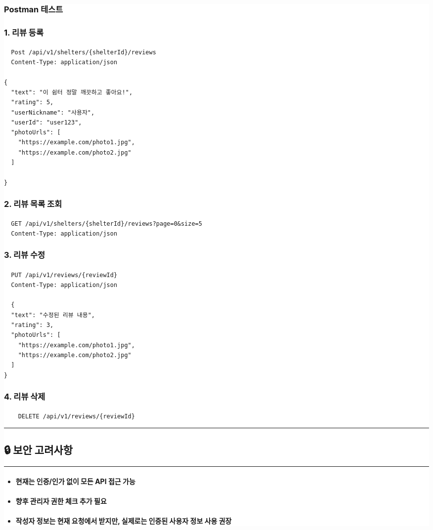 ### Postman 테스트

### 1. 리뷰 등록

```json{
  Post /api/v1/shelters/{shelterId}/reviews
  Content-Type: application/json

{
  "text": "이 쉼터 정말 깨끗하고 좋아요!",
  "rating": 5,
  "userNickname": "사용자",
  "userId": "user123",
  "photoUrls": [
    "https://example.com/photo1.jpg",
    "https://example.com/photo2.jpg"
  ]

}

```

### 2. 리뷰 목록 조회

```json{
  GET /api/v1/shelters/{shelterId}/reviews?page=0&size=5
  Content-Type: application/json
```

### 3. 리뷰 수정

```json{
  PUT /api/v1/reviews/{reviewId}
  Content-Type: application/json
 
  {
  "text": "수정된 리뷰 내용",
  "rating": 3,
  "photoUrls": [
    "https://example.com/photo1.jpg",
    "https://example.com/photo2.jpg"
  ]
}
```


### 4. 리뷰 삭제 

```json{
    DELETE /api/v1/reviews/{reviewId}
```

---

## 🔒 보안 고려사항

---
* #### 현재는 인증/인가 없이 모든 API 접근 가능
* #### 향후 관리자 권한 체크 추가 필요
* #### 작성자 정보는 현재 요청에서 받지만, 실제로는 인증된 사용자 정보 사용 권장


